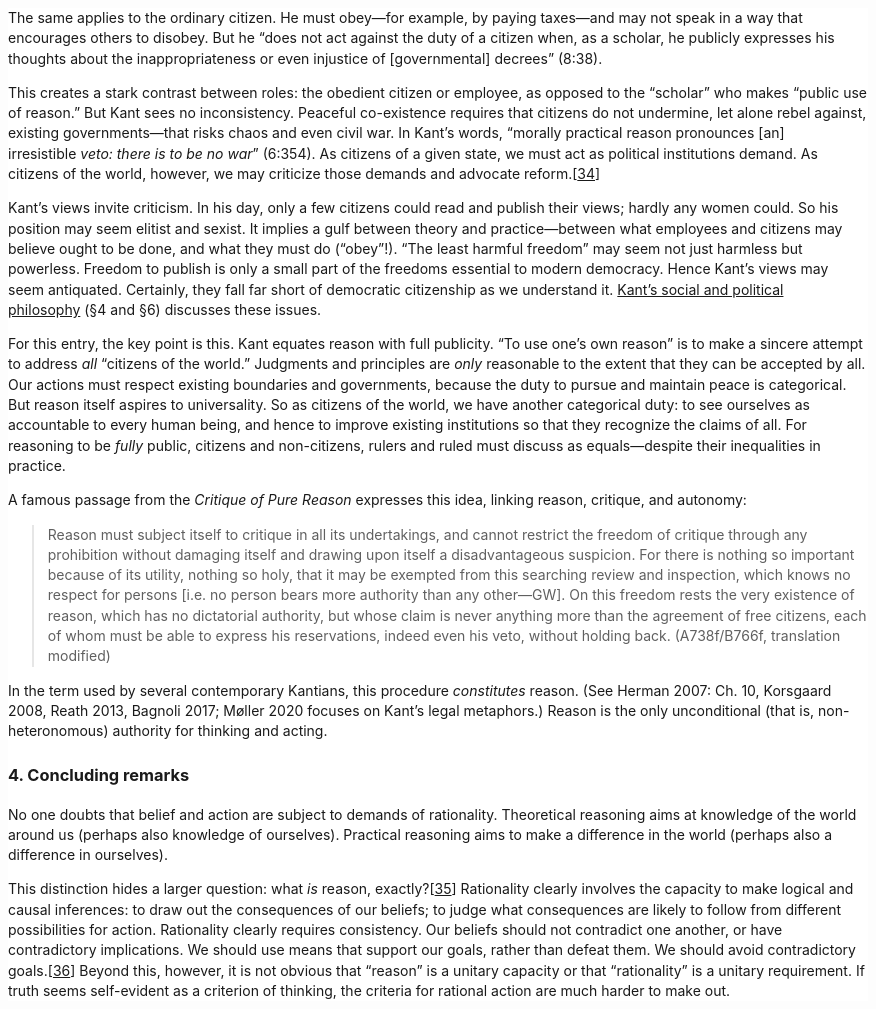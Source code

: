 The same applies to the ordinary citizen. He must obey—for example, by paying taxes—and may not speak in a way that encourages others to disobey. But he “does not act against the duty of a citizen when, as a scholar, he publicly expresses his thoughts about the inappropriateness or even injustice of [governmental] decrees” (8:38).

This creates a stark contrast between roles: the obedient citizen or employee, as opposed to the “scholar” who makes “public use of reason.” But Kant sees no inconsistency. Peaceful co-existence requires that citizens do not undermine, let alone rebel against, existing governments—that risks chaos and even civil war. In Kant’s words, “morally practical reason pronounces [an] irresistible _veto: there is to be no war_” (6:354). As citizens of a given state, we must act as political institutions demand. As citizens of the world, however, we may criticize those demands and advocate reform.[[34](https://plato.stanford.edu/entries/kant-reason/notes.html#note-34)]

Kant’s views invite criticism. In his day, only a few citizens could read and publish their views; hardly any women could. So his position may seem elitist and sexist. It implies a gulf between theory and practice—between what employees and citizens may believe ought to be done, and what they must do (“obey”!). “The least harmful freedom” may seem not just harmless but powerless. Freedom to publish is only a small part of the freedoms essential to modern democracy. Hence Kant’s views may seem antiquated. Certainly, they fall far short of democratic citizenship as we understand it. [Kant’s social and political philosophy](https://plato.stanford.edu/entries/kant-social-political/index.html#RepEnlDem) (§4 and §6) discusses these issues.

For this entry, the key point is this. Kant equates reason with full publicity. “To use one’s own reason” is to make a sincere attempt to address _all_ “citizens of the world.” Judgments and principles are _only_ reasonable to the extent that they can be accepted by all. Our actions must respect existing boundaries and governments, because the duty to pursue and maintain peace is categorical. But reason itself aspires to universality. So as citizens of the world, we have another categorical duty: to see ourselves as accountable to every human being, and hence to improve existing institutions so that they recognize the claims of all. For reasoning to be _fully_ public, citizens and non-citizens, rulers and ruled must discuss as equals—despite their inequalities in practice.

A famous passage from the _Critique of Pure Reason_ expresses this idea, linking reason, critique, and autonomy:

> Reason must subject itself to critique in all its undertakings, and cannot restrict the freedom of critique through any prohibition without damaging itself and drawing upon itself a disadvantageous suspicion. For there is nothing so important because of its utility, nothing so holy, that it may be exempted from this searching review and inspection, which knows no respect for persons [i.e. no person bears more authority than any other—GW]. On this freedom rests the very existence of reason, which has no dictatorial authority, but whose claim is never anything more than the agreement of free citizens, each of whom must be able to express his reservations, indeed even his veto, without holding back. (A738f/B766f, translation modified)

In the term used by several contemporary Kantians, this procedure _constitutes_ reason. (See Herman 2007: Ch. 10, Korsgaard 2008, Reath 2013, Bagnoli 2017; Møller 2020 focuses on Kant’s legal metaphors.) Reason is the only unconditional (that is, non-heteronomous) authority for thinking and acting.

### 4. Concluding remarks

No one doubts that belief and action are subject to demands of rationality. Theoretical reasoning aims at knowledge of the world around us (perhaps also knowledge of ourselves). Practical reasoning aims to make a difference in the world (perhaps also a difference in ourselves).

This distinction hides a larger question: what _is_ reason, exactly?[[35](https://plato.stanford.edu/entries/kant-reason/notes.html#note-35)] Rationality clearly involves the capacity to make logical and causal inferences: to draw out the consequences of our beliefs; to judge what consequences are likely to follow from different possibilities for action. Rationality clearly requires consistency. Our beliefs should not contradict one another, or have contradictory implications. We should use means that support our goals, rather than defeat them. We should avoid contradictory goals.[[36](https://plato.stanford.edu/entries/kant-reason/notes.html#note-36)] Beyond this, however, it is not obvious that “reason” is a unitary capacity or that “rationality” is a unitary requirement. If truth seems self-evident as a criterion of thinking, the criteria for rational action are much harder to make out.
